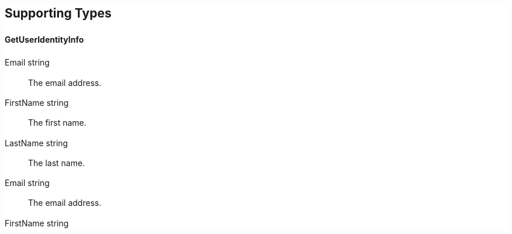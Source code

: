 


## Supporting Types


<h4 id="getuseridentityinfo">Get<wbr>User<wbr>Identity<wbr>Info</h4>



<div>
<pulumi-choosable type="language" values="csharp">
<dl class="resources-properties"><dt class="property-required"
            title="Required">
        <span id="email_csharp">
<a data-swiftype-name="resource-property" data-swiftype-type="text" href="#email_csharp" style="color: inherit; text-decoration: inherit;">Email</a>
</span>
        <span class="property-indicator"></span>
        <span class="property-type">string</span>
    </dt>
    <dd><p>The email address.</p>
</dd><dt class="property-required"
            title="Required">
        <span id="firstname_csharp">
<a data-swiftype-name="resource-property" data-swiftype-type="text" href="#firstname_csharp" style="color: inherit; text-decoration: inherit;">First<wbr>Name</a>
</span>
        <span class="property-indicator"></span>
        <span class="property-type">string</span>
    </dt>
    <dd><p>The first name.</p>
</dd><dt class="property-required"
            title="Required">
        <span id="lastname_csharp">
<a data-swiftype-name="resource-property" data-swiftype-type="text" href="#lastname_csharp" style="color: inherit; text-decoration: inherit;">Last<wbr>Name</a>
</span>
        <span class="property-indicator"></span>
        <span class="property-type">string</span>
    </dt>
    <dd><p>The last name.</p>
</dd></dl>
</pulumi-choosable>
</div>

<div>
<pulumi-choosable type="language" values="go">
<dl class="resources-properties"><dt class="property-required"
            title="Required">
        <span id="email_go">
<a data-swiftype-name="resource-property" data-swiftype-type="text" href="#email_go" style="color: inherit; text-decoration: inherit;">Email</a>
</span>
        <span class="property-indicator"></span>
        <span class="property-type">string</span>
    </dt>
    <dd><p>The email address.</p>
</dd><dt class="property-required"
            title="Required">
        <span id="firstname_go">
<a data-swiftype-name="resource-property" data-swiftype-type="text" href="#firstname_go" style="color: inherit; text-decoration: inherit;">First<wbr>Name</a>
</span>
        <span class="property-indicator"></span>
        <span class="property-type">string</span>